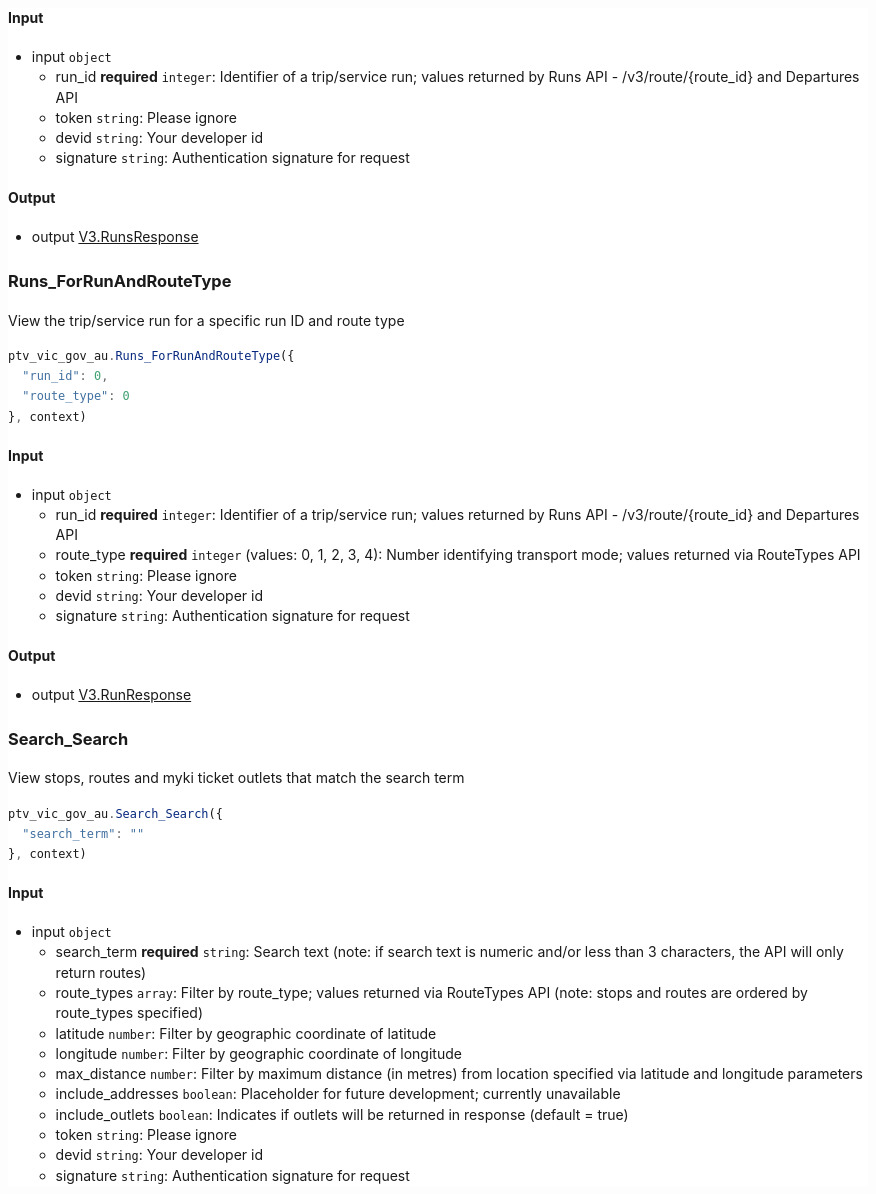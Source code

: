 #### Input
* input `object`
  * run_id **required** `integer`: Identifier of a trip/service run; values returned by Runs API - /v3/route/{route_id} and Departures API
  * token `string`: Please ignore
  * devid `string`: Your developer id
  * signature `string`: Authentication signature for request

#### Output
* output [V3.RunsResponse](#v3.runsresponse)

### Runs_ForRunAndRouteType
View the trip/service run for a specific run ID and route type


```js
ptv_vic_gov_au.Runs_ForRunAndRouteType({
  "run_id": 0,
  "route_type": 0
}, context)
```

#### Input
* input `object`
  * run_id **required** `integer`: Identifier of a trip/service run; values returned by Runs API - /v3/route/{route_id} and Departures API
  * route_type **required** `integer` (values: 0, 1, 2, 3, 4): Number identifying transport mode; values returned via RouteTypes API
  * token `string`: Please ignore
  * devid `string`: Your developer id
  * signature `string`: Authentication signature for request

#### Output
* output [V3.RunResponse](#v3.runresponse)

### Search_Search
View stops, routes and myki ticket outlets that match the search term


```js
ptv_vic_gov_au.Search_Search({
  "search_term": ""
}, context)
```

#### Input
* input `object`
  * search_term **required** `string`: Search text (note: if search text is numeric and/or less than 3 characters, the API will only return routes)
  * route_types `array`: Filter by route_type; values returned via RouteTypes API (note: stops and routes are ordered by route_types specified)
  * latitude `number`: Filter by geographic coordinate of latitude
  * longitude `number`: Filter by geographic coordinate of longitude
  * max_distance `number`: Filter by maximum distance (in metres) from location specified via latitude and longitude parameters
  * include_addresses `boolean`: Placeholder for future development; currently unavailable
  * include_outlets `boolean`: Indicates if outlets will be returned in response (default = true)
  * token `string`: Please ignore
  * devid `string`: Your developer id
  * signature `string`: Authentication signature for request
